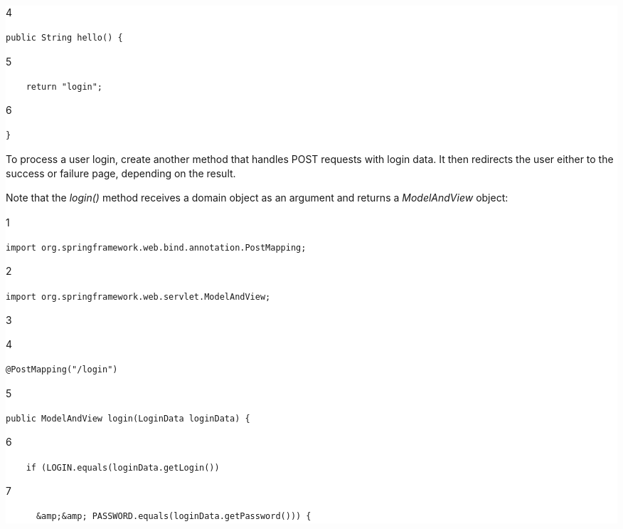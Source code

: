 4

```
public String hello() {
```

5

```
    return "login";
```

6

```
}
```



To process a user login, create another method that handles POST requests with login data. It then redirects the user either to the success or failure page, depending on the result.

Note that the *login()* method receives a domain object as an argument and returns a *ModelAndView* object:

1

```
import org.springframework.web.bind.annotation.PostMapping;
```

2

```
import org.springframework.web.servlet.ModelAndView;
```

3

```

```

4

```
@PostMapping("/login")
```

5

```
public ModelAndView login(LoginData loginData) {
```

6

```
    if (LOGIN.equals(loginData.getLogin()) 
```

7

```
      &amp;&amp; PASSWORD.equals(loginData.getPassword())) {
```
